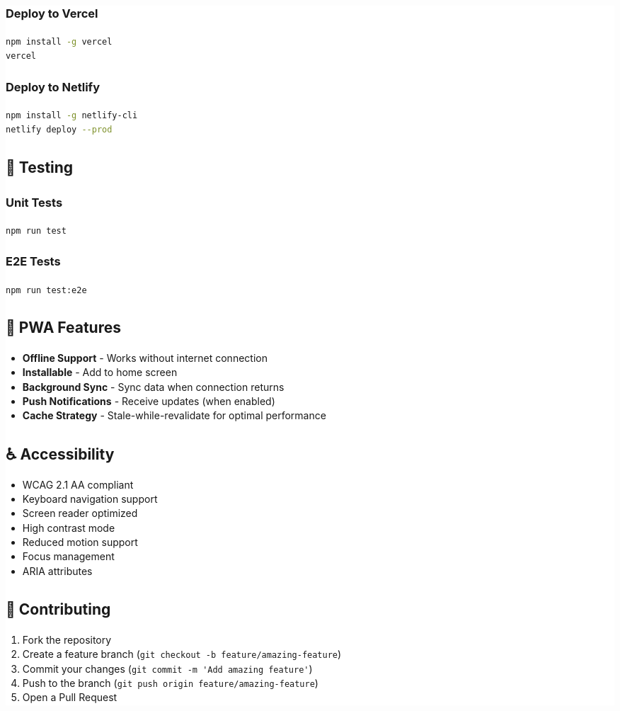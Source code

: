 ### Deploy to Vercel

```bash
npm install -g vercel
vercel
```

### Deploy to Netlify

```bash
npm install -g netlify-cli
netlify deploy --prod
```

## 🧪 Testing

### Unit Tests

```bash
npm run test
```

### E2E Tests

```bash
npm run test:e2e
```

## 📱 PWA Features

- **Offline Support** - Works without internet connection
- **Installable** - Add to home screen
- **Background Sync** - Sync data when connection returns
- **Push Notifications** - Receive updates (when enabled)
- **Cache Strategy** - Stale-while-revalidate for optimal performance

## ♿ Accessibility

- WCAG 2.1 AA compliant
- Keyboard navigation support
- Screen reader optimized
- High contrast mode
- Reduced motion support
- Focus management
- ARIA attributes

## 🤝 Contributing

1. Fork the repository
2. Create a feature branch (`git checkout -b feature/amazing-feature`)
3. Commit your changes (`git commit -m 'Add amazing feature'`)
4. Push to the branch (`git push origin feature/amazing-feature`)
5. Open a Pull Request
